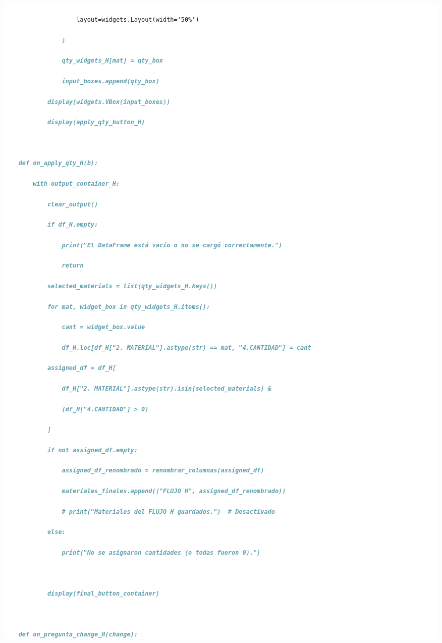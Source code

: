 ``````markdown

                    layout=widgets.Layout(width='50%')

                )

                qty_widgets_H[mat] = qty_box

                input_boxes.append(qty_box)

            display(widgets.VBox(input_boxes))

            display(apply_qty_button_H)

   

    def on_apply_qty_H(b):

        with output_container_H:

            clear_output()

            if df_H.empty:

                print("El DataFrame está vacío o no se cargó correctamente.")

                return

            selected_materials = list(qty_widgets_H.keys())

            for mat, widget_box in qty_widgets_H.items():

                cant = widget_box.value

                df_H.loc[df_H["2. MATERIAL"].astype(str) == mat, "4.CANTIDAD"] = cant

            assigned_df = df_H[

                df_H["2. MATERIAL"].astype(str).isin(selected_materials) &

                (df_H["4.CANTIDAD"] > 0)

            ]

            if not assigned_df.empty:

                assigned_df_renombrado = renombrar_columnas(assigned_df)

                materiales_finales.append(("FLUJO H", assigned_df_renombrado))

                # print("Materiales del FLUJO H guardados.")  # Desactivado

            else:

                print("No se asignaron cantidades (o todas fueron 0).")

           

            display(final_button_container)

   

    def on_pregunta_change_H(change):

``````